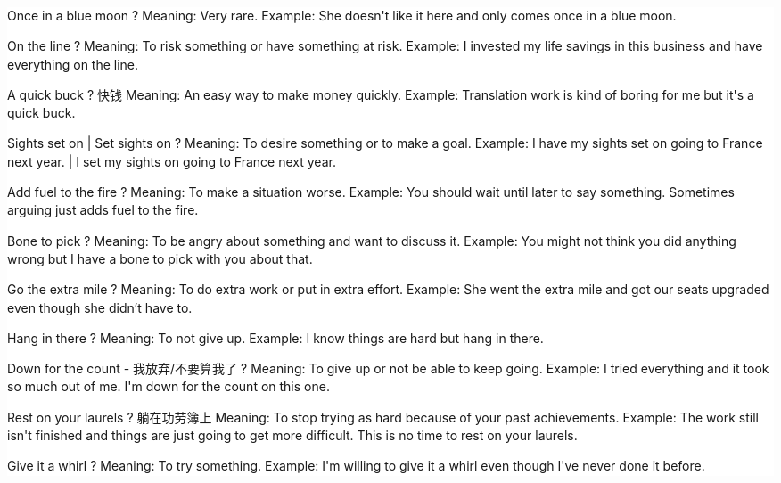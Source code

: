Once in a blue moon
?
Meaning: Very rare.
Example: She doesn't like it here and only comes once in a blue moon. 

On the line
?
Meaning: To risk something or have something at risk.
Example: I invested my life savings in this business and have everything on the line. 

A quick buck
?
快钱
Meaning: An easy way to make money quickly.
Example: Translation work is kind of boring for me but it's a quick buck. 

Sights set on | Set sights on
?
Meaning: To desire something or to make a goal.
Example: I have my sights set on going to France next year. | I set my sights on going to France next year. 

Add fuel to the fire
?
Meaning: To make a situation worse.
Example: You should wait until later to say something. Sometimes arguing just adds fuel to the fire. 

Bone to pick
?
Meaning: To be angry about something and want to discuss it.
Example: You might not think you did anything wrong but I have a bone to pick with you about that. 

Go the extra mile
?
Meaning: To do extra work or put in extra effort.
Example: She went the extra mile and got our seats upgraded even though she didn’t have to. 

Hang in there
?
Meaning: To not give up.
Example: I know things are hard but hang in there. 

Down for the count - 我放弃/不要算我了
?
Meaning: To give up or not be able to keep going.
Example: I tried everything and it took so much out of me. I'm down for the count on this one. 

Rest on your laurels
?
躺在功劳簿上
Meaning: To stop trying as hard because of your past achievements.
Example: The work still isn't finished and things are just going to get more difficult. This is no time to rest on your laurels. 

Give it a whirl
?
Meaning: To try something.
Example: I'm willing to give it a whirl even though I've never done it before. 
